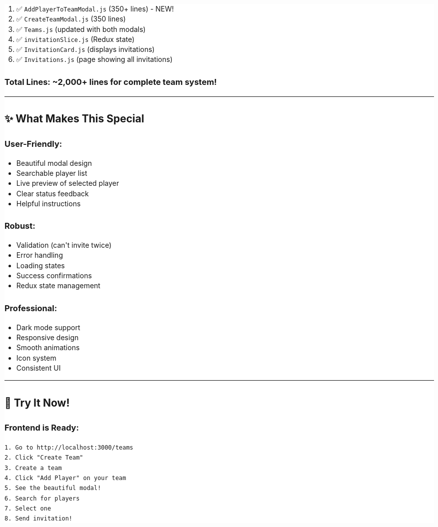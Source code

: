 1. ✅ `AddPlayerToTeamModal.js` (350+ lines) - NEW!
2. ✅ `CreateTeamModal.js` (350 lines)
3. ✅ `Teams.js` (updated with both modals)
4. ✅ `invitationSlice.js` (Redux state)
5. ✅ `InvitationCard.js` (displays invitations)
6. ✅ `Invitations.js` (page showing all invitations)

### Total Lines: ~2,000+ lines for complete team system!

---

## ✨ **What Makes This Special**

### User-Friendly:

- Beautiful modal design
- Searchable player list
- Live preview of selected player
- Clear status feedback
- Helpful instructions

### Robust:

- Validation (can't invite twice)
- Error handling
- Loading states
- Success confirmations
- Redux state management

### Professional:

- Dark mode support
- Responsive design
- Smooth animations
- Icon system
- Consistent UI

---

## 🚀 **Try It Now!**

### Frontend is Ready:

```
1. Go to http://localhost:3000/teams
2. Click "Create Team"
3. Create a team
4. Click "Add Player" on your team
5. See the beautiful modal!
6. Search for players
7. Select one
8. Send invitation!
```
